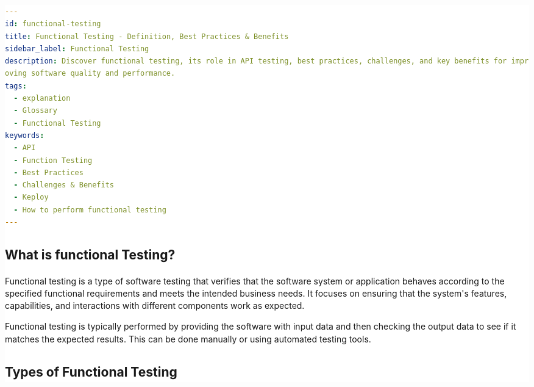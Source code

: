 ```yaml
---
id: functional-testing
title: Functional Testing - Definition, Best Practices & Benefits
sidebar_label: Functional Testing
description: Discover functional testing, its role in API testing, best practices, challenges, and key benefits for improving software quality and performance.
tags:
  - explanation
  - Glossary
  - Functional Testing
keywords:
  - API
  - Function Testing
  - Best Practices
  - Challenges & Benefits
  - Keploy
  - How to perform functional testing
---
```


## What is functional Testing?

Functional testing is a type of software testing that verifies that the software system or application behaves according to the specified functional requirements and meets the intended business needs. It focuses on ensuring that the system's features, capabilities, and interactions with different components work as expected.

Functional testing is typically performed by providing the software with input data and then checking the output data to see if it matches the expected results. This can be done manually or using automated testing tools.
  
  ## Types of Functional Testing
  <div align="center">

